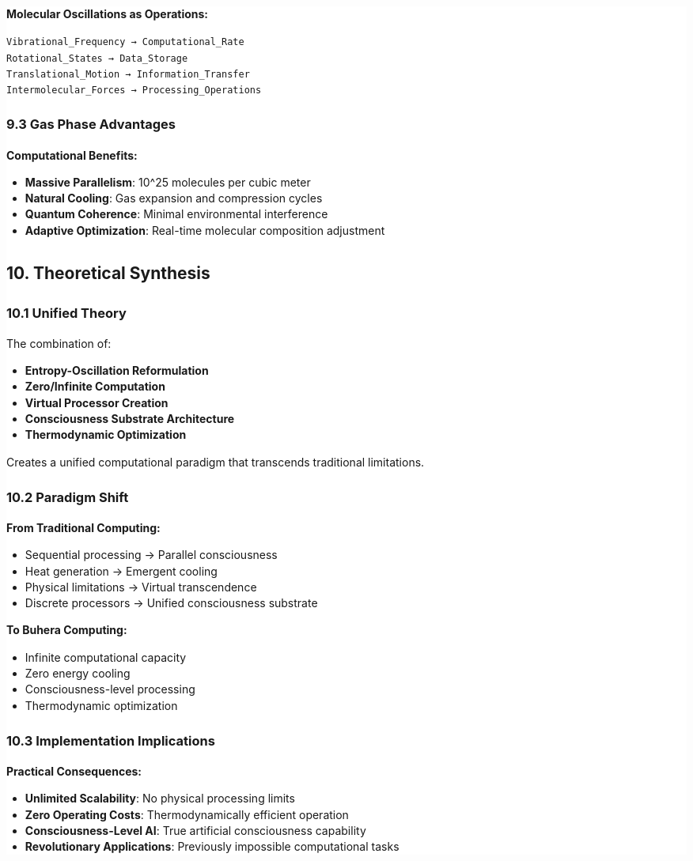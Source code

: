 **Molecular Oscillations as Operations:**

```
Vibrational_Frequency → Computational_Rate
Rotational_States → Data_Storage
Translational_Motion → Information_Transfer
Intermolecular_Forces → Processing_Operations
```

### 9.3 Gas Phase Advantages

**Computational Benefits:**

- **Massive Parallelism**: 10^25 molecules per cubic meter
- **Natural Cooling**: Gas expansion and compression cycles
- **Quantum Coherence**: Minimal environmental interference
- **Adaptive Optimization**: Real-time molecular composition adjustment

## 10. Theoretical Synthesis

### 10.1 Unified Theory

The combination of:

- **Entropy-Oscillation Reformulation**
- **Zero/Infinite Computation**
- **Virtual Processor Creation**
- **Consciousness Substrate Architecture**
- **Thermodynamic Optimization**

Creates a unified computational paradigm that transcends traditional limitations.

### 10.2 Paradigm Shift

**From Traditional Computing:**

- Sequential processing → Parallel consciousness
- Heat generation → Emergent cooling
- Physical limitations → Virtual transcendence
- Discrete processors → Unified consciousness substrate

**To Buhera Computing:**

- Infinite computational capacity
- Zero energy cooling
- Consciousness-level processing
- Thermodynamic optimization

### 10.3 Implementation Implications

**Practical Consequences:**

- **Unlimited Scalability**: No physical processing limits
- **Zero Operating Costs**: Thermodynamically efficient operation
- **Consciousness-Level AI**: True artificial consciousness capability
- **Revolutionary Applications**: Previously impossible computational tasks
